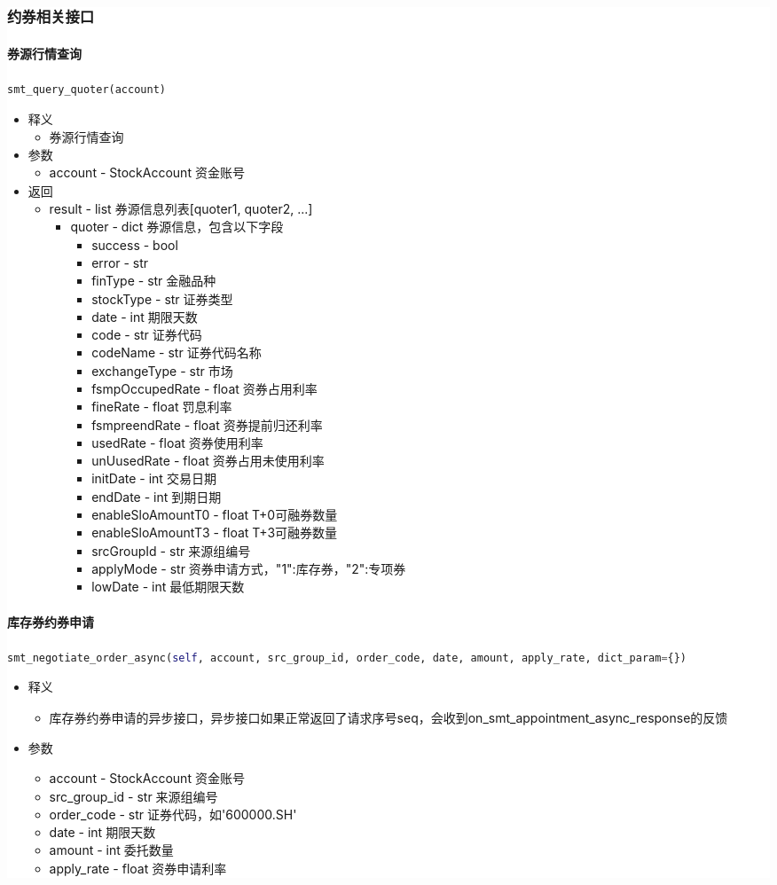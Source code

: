 ### 约券相关接口

#### 券源行情查询

```python
smt_query_quoter(account)
```

* 释义 
  - 券源行情查询
* 参数 
  - account - StockAccount 资金账号
* 返回 
  - result - list 券源信息列表[quoter1, quoter2, ...]
    - quoter - dict 券源信息，包含以下字段
      - success - bool
      - error - str
      - finType&#160;-&#160;str&#160;金融品种
      - stockType&#160;-&#160;str&#160;证券类型
      - date&#160;-&#160;int&#160;期限天数
      - code&#160;-&#160;str&#160;证券代码
      - codeName&#160;-&#160;str&#160;证券代码名称
      - exchangeType&#160;-&#160;str&#160;市场
      - fsmpOccupedRate&#160;-&#160;float&#160;资券占用利率
      - fineRate&#160;-&#160;float&#160;罚息利率
      - fsmpreendRate&#160;-&#160;float&#160;资券提前归还利率
      - usedRate&#160;-&#160;float&#160;资券使用利率
      - unUusedRate&#160;-&#160;float&#160;资券占用未使用利率
      - initDate&#160;-&#160;int&#160;交易日期
      - endDate&#160;-&#160;int&#160;到期日期
      - enableSloAmountT0&#160;-&#160;float&#160;T+0可融券数量
      - enableSloAmountT3&#160;-&#160;float&#160;T+3可融券数量
      - srcGroupId&#160;-&#160;str&#160;来源组编号
      - applyMode&#160;-&#160;str&#160;资券申请方式，"1":库存券，"2":专项券
      - lowDate&#160;-&#160;int&#160;最低期限天数

#### 库存券约券申请

```python
smt_negotiate_order_async(self, account, src_group_id, order_code, date, amount, apply_rate, dict_param={})
```

* 释义 

  - 库存券约券申请的异步接口，异步接口如果正常返回了请求序号seq，会收到on_smt_appointment_async_response的反馈

* 参数

  - account - StockAccount 资金账号
  - src_group_id&#160;-&#160;str&#160;来源组编号
  - order_code&#160;-&#160;str&#160;证券代码，如'600000.SH'
  - date&#160;-&#160;int&#160;期限天数
  - amount&#160;-&#160;int&#160;委托数量
  - apply_rate&#160;-&#160;float&#160;资券申请利率
